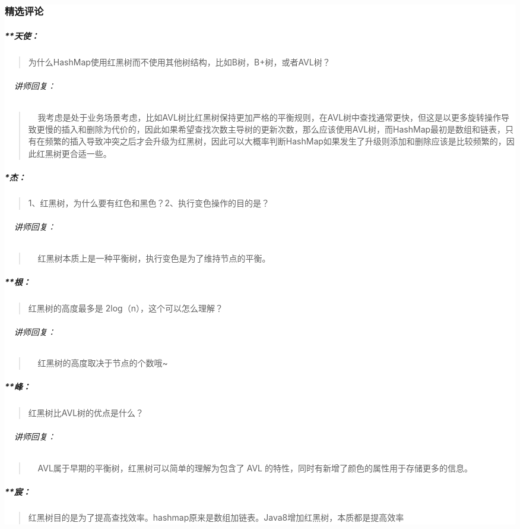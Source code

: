 
### 精选评论

##### **天使：
> 为什么HashMap使用红黑树而不使用其他树结构，比如B树，B+树，或者AVL树？

 ###### &nbsp;&nbsp;&nbsp; 讲师回复：
> &nbsp;&nbsp;&nbsp; 我考虑是处于业务场景考虑，比如AVL树比红黑树保持更加严格的平衡规则，在AVL树中查找通常更快，但这是以更多旋转操作导致更慢的插入和删除为代价的，因此如果希望查找次数主导树的更新次数，那么应该使用AVL树，而HashMap最初是数组和链表，只有在频繁的插入导致冲突之后才会升级为红黑树，因此可以大概率判断HashMap如果发生了升级则添加和删除应该是比较频繁的，因此红黑树更合适一些。

##### *杰：
> 1、红黑树，为什么要有红色和黑色？2、执行变色操作的目的是？

 ###### &nbsp;&nbsp;&nbsp; 讲师回复：
> &nbsp;&nbsp;&nbsp; 红黑树本质上是一种平衡树，执行变色是为了维持节点的平衡。

##### **根：
> 红黑树的高度最多是 2log（n），这个可以怎么理解？

 ###### &nbsp;&nbsp;&nbsp; 讲师回复：
> &nbsp;&nbsp;&nbsp; 红黑树的高度取决于节点的个数哦~

##### **峰：
> 红黑树比AVL树的优点是什么？

 ###### &nbsp;&nbsp;&nbsp; 讲师回复：
> &nbsp;&nbsp;&nbsp; AVL属于早期的平衡树，红黑树可以简单的理解为包含了 AVL 的特性，同时有新增了颜色的属性用于存储更多的信息。

##### **宸：
> 红黑树目的是为了提高查找效率。hashmap原来是数组加链表。Java8增加红黑树，本质都是提高效率

